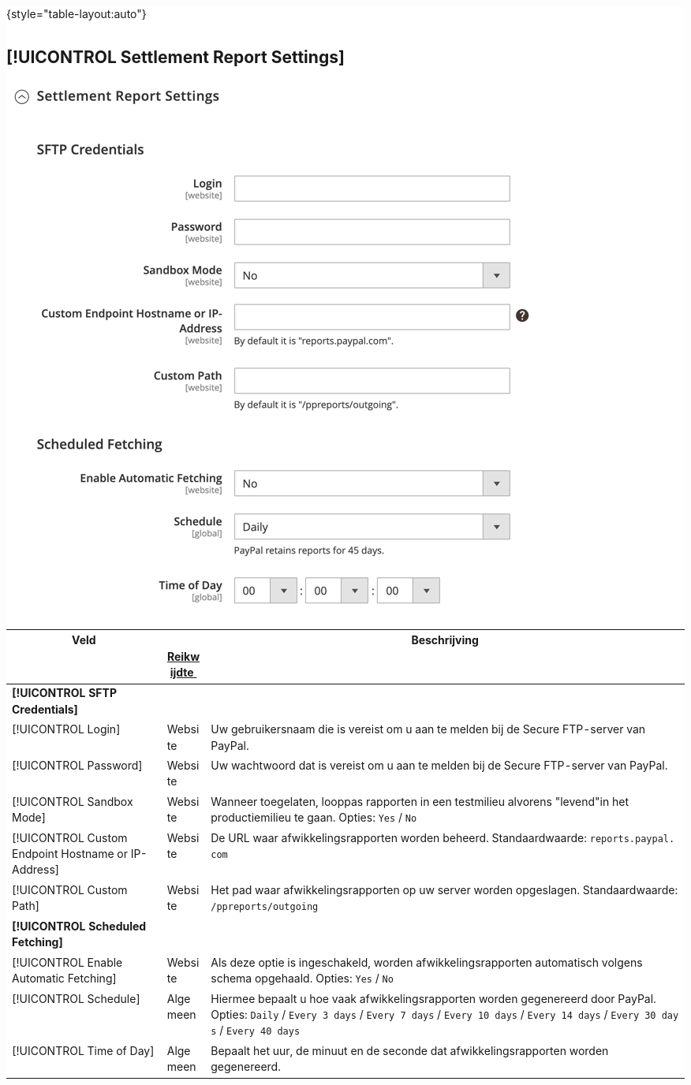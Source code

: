 {style="table-layout:auto"}

## [!UICONTROL Settlement Report Settings]

![&#x200B; de Montages van het Rapport van de Oplossing &#x200B;](./assets/payment-methods-paypal-payments-advanced-settlement-report-settings.png)

| Veld | [&#x200B; Reikwijdte &#x200B;](../../getting-started/websites-stores-views.md#scope-settings) | Beschrijving |
|--- |--- |--- |
| **[!UICONTROL SFTP Credentials]** |  |  |
| [!UICONTROL Login] | Website | Uw gebruikersnaam die is vereist om u aan te melden bij de Secure FTP-server van PayPal. |
| [!UICONTROL Password] | Website | Uw wachtwoord dat is vereist om u aan te melden bij de Secure FTP-server van PayPal. |
| [!UICONTROL Sandbox Mode] | Website | Wanneer toegelaten, looppas rapporten in een testmilieu alvorens &quot;levend&quot;in het productiemilieu te gaan. Opties: `Yes` / `No` |
| [!UICONTROL Custom Endpoint Hostname or IP-Address] | Website | De URL waar afwikkelingsrapporten worden beheerd. Standaardwaarde: `reports.paypal.com` |
| [!UICONTROL Custom Path] | Website | Het pad waar afwikkelingsrapporten op uw server worden opgeslagen. Standaardwaarde: `/ppreports/outgoing` |
| **[!UICONTROL Scheduled Fetching]** |  |  |
| [!UICONTROL Enable Automatic Fetching] | Website | Als deze optie is ingeschakeld, worden afwikkelingsrapporten automatisch volgens schema opgehaald. Opties: `Yes` / `No` |
| [!UICONTROL Schedule] | Algemeen | Hiermee bepaalt u hoe vaak afwikkelingsrapporten worden gegenereerd door PayPal. Opties: `Daily` / `Every 3 days` / `Every 7 days` / `Every 10 days` / `Every 14 days` / `Every 30 days` / `Every 40 days` |
| [!UICONTROL Time of Day] | Algemeen | Bepaalt het uur, de minuut en de seconde dat afwikkelingsrapporten worden gegenereerd. |
